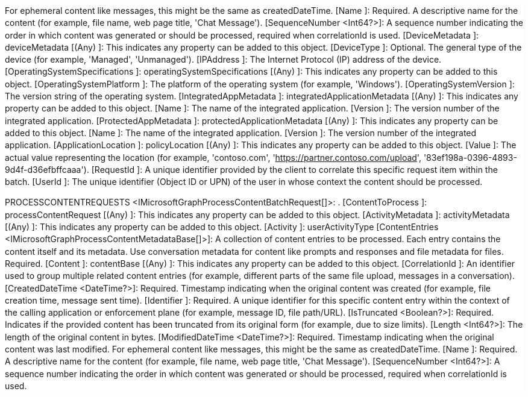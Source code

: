 For ephemeral content like messages, this might be the same as createdDateTime.
        [Name <String>]: Required.
A descriptive name for the content (for example, file name, web page title, 'Chat Message').
        [SequenceNumber <Int64?>]: A sequence number indicating the order in which content was generated or should be processed, required when correlationId is used.
      [DeviceMetadata <IMicrosoftGraphDeviceMetadata>]: deviceMetadata
        [(Any) <Object>]: This indicates any property can be added to this object.
        [DeviceType <String>]: Optional.
The general type of the device (for example, 'Managed', 'Unmanaged').
        [IPAddress <String>]: The Internet Protocol (IP) address of the device.
        [OperatingSystemSpecifications <IMicrosoftGraphOperatingSystemSpecifications>]: operatingSystemSpecifications
          [(Any) <Object>]: This indicates any property can be added to this object.
          [OperatingSystemPlatform <String>]: The platform of the operating system (for example, 'Windows').
          [OperatingSystemVersion <String>]: The version string of the operating system.
      [IntegratedAppMetadata <IMicrosoftGraphIntegratedApplicationMetadata>]: integratedApplicationMetadata
        [(Any) <Object>]: This indicates any property can be added to this object.
        [Name <String>]: The name of the integrated application.
        [Version <String>]: The version number of the integrated application.
      [ProtectedAppMetadata <IMicrosoftGraphProtectedApplicationMetadata>]: protectedApplicationMetadata
        [(Any) <Object>]: This indicates any property can be added to this object.
        [Name <String>]: The name of the integrated application.
        [Version <String>]: The version number of the integrated application.
        [ApplicationLocation <IMicrosoftGraphPolicyLocation>]: policyLocation
          [(Any) <Object>]: This indicates any property can be added to this object.
          [Value <String>]: The actual value representing the location (for example, 'contoso.com', 'https://partner.contoso.com/upload', '83ef198a-0396-4893-9d4f-d36efbffcaaa').
    [RequestId <String>]: A unique identifier provided by the client to correlate this specific request item within the batch.
    [UserId <String>]: The unique identifier (Object ID or UPN) of the user in whose context the content should be processed.

PROCESSCONTENTREQUESTS <IMicrosoftGraphProcessContentBatchRequest[]>: .
  [ContentToProcess <IMicrosoftGraphProcessContentRequest>]: processContentRequest
    [(Any) <Object>]: This indicates any property can be added to this object.
    [ActivityMetadata <IMicrosoftGraphActivityMetadata>]: activityMetadata
      [(Any) <Object>]: This indicates any property can be added to this object.
      [Activity <String>]: userActivityType
    [ContentEntries <IMicrosoftGraphProcessContentMetadataBase[]>]: A collection of content entries to be processed.
Each entry contains the content itself and its metadata.
Use conversation metadata for content like prompts and responses and file metadata for files.
Required.
      [Content <IMicrosoftGraphContentBase>]: contentBase
        [(Any) <Object>]: This indicates any property can be added to this object.
      [CorrelationId <String>]: An identifier used to group multiple related content entries (for example, different parts of the same file upload, messages in a conversation).
      [CreatedDateTime <DateTime?>]: Required.
Timestamp indicating when the original content was created (for example, file creation time, message sent time).
      [Identifier <String>]: Required.
A unique identifier for this specific content entry within the context of the calling application or enforcement plane (for example, message ID, file path/URL).
      [IsTruncated <Boolean?>]: Required.
Indicates if the provided content has been truncated from its original form (for example, due to size limits).
      [Length <Int64?>]: The length of the original content in bytes.
      [ModifiedDateTime <DateTime?>]: Required.
Timestamp indicating when the original content was last modified.
For ephemeral content like messages, this might be the same as createdDateTime.
      [Name <String>]: Required.
A descriptive name for the content (for example, file name, web page title, 'Chat Message').
      [SequenceNumber <Int64?>]: A sequence number indicating the order in which content was generated or should be processed, required when correlationId is used.